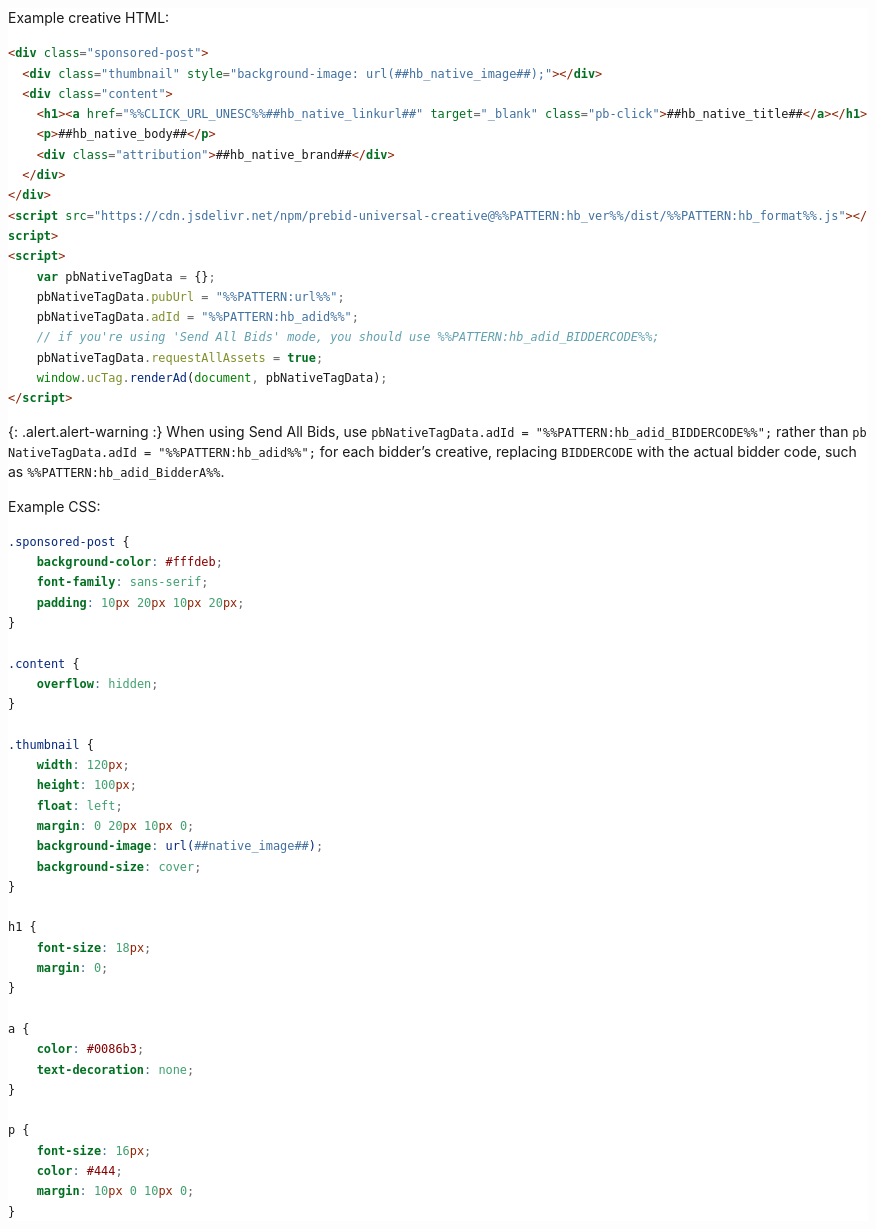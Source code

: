 Example creative HTML:

```html
<div class="sponsored-post">
  <div class="thumbnail" style="background-image: url(##hb_native_image##);"></div>
  <div class="content">
    <h1><a href="%%CLICK_URL_UNESC%%##hb_native_linkurl##" target="_blank" class="pb-click">##hb_native_title##</a></h1>
    <p>##hb_native_body##</p>
    <div class="attribution">##hb_native_brand##</div>
  </div>
</div>
<script src="https://cdn.jsdelivr.net/npm/prebid-universal-creative@%%PATTERN:hb_ver%%/dist/%%PATTERN:hb_format%%.js"></script>
<script>
    var pbNativeTagData = {};
    pbNativeTagData.pubUrl = "%%PATTERN:url%%";
    pbNativeTagData.adId = "%%PATTERN:hb_adid%%";
    // if you're using 'Send All Bids' mode, you should use %%PATTERN:hb_adid_BIDDERCODE%%;
    pbNativeTagData.requestAllAssets = true;
    window.ucTag.renderAd(document, pbNativeTagData);
</script>
```

{: .alert.alert-warning :}
When using Send All Bids, use `pbNativeTagData.adId = "%%PATTERN:hb_adid_BIDDERCODE%%";` rather than `pbNativeTagData.adId = "%%PATTERN:hb_adid%%";` for each bidder’s creative, replacing `BIDDERCODE` with the actual bidder code, such as `%%PATTERN:hb_adid_BidderA%%`.

Example CSS:

```css
.sponsored-post {
    background-color: #fffdeb;
    font-family: sans-serif;
    padding: 10px 20px 10px 20px;
}

.content {
    overflow: hidden;
}

.thumbnail {
    width: 120px;
    height: 100px;
    float: left;
    margin: 0 20px 10px 0;
    background-image: url(##native_image##);
    background-size: cover;
}

h1 {
    font-size: 18px;
    margin: 0;
}

a {
    color: #0086b3;
    text-decoration: none;
}

p {
    font-size: 16px;
    color: #444;
    margin: 10px 0 10px 0;
}
```
